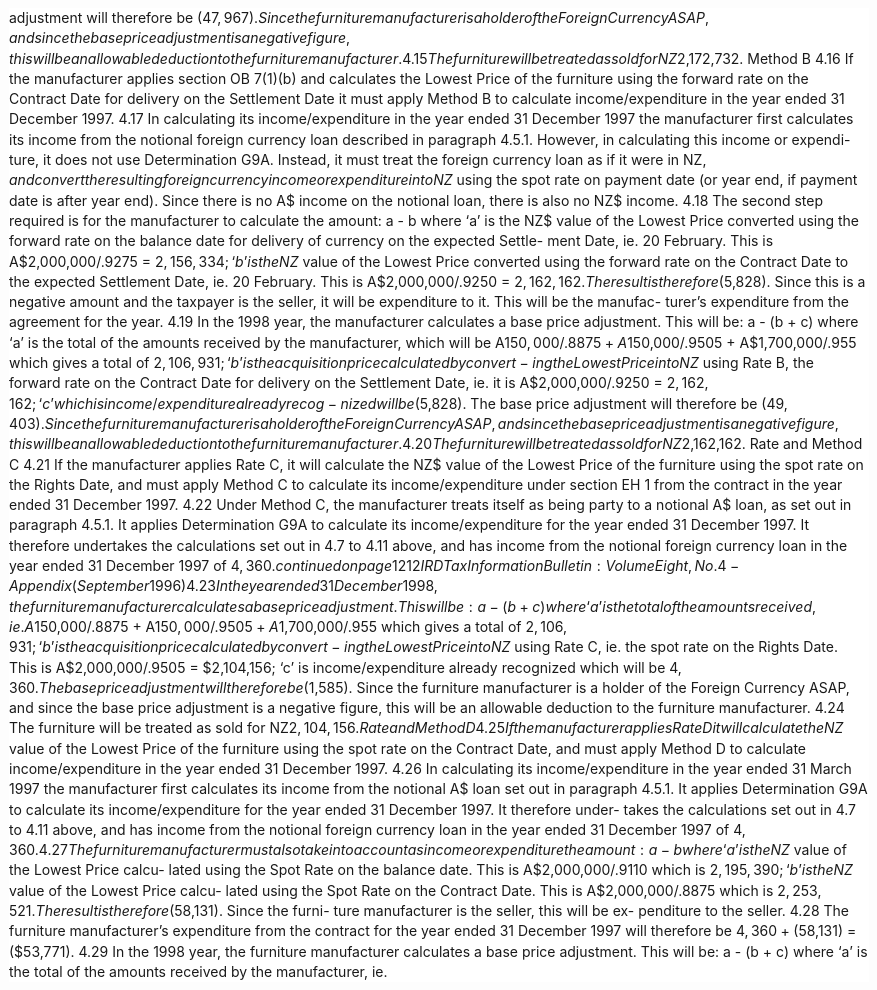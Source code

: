 adjustment will therefore be ($47,967). Since the furniture manufacturer is a holder of the Foreign Currency ASAP, and since the base price adjustment is a negative figure, this will be an allowable deduction to the furniture manufacturer. 4.15 The furniture will be treated as sold for NZ$2,172,732. Method B 4.16 If the manufacturer applies section OB 7(1)(b) and calculates the Lowest Price of the furniture using the forward rate on the Contract Date for delivery on the Settlement Date it must apply Method B to calculate income/expenditure in the year ended 31 December 1997. 4.17 In calculating its income/expenditure in the year ended 31 December 1997 the manufacturer first calculates its income from the notional foreign currency loan described in paragraph 4.5.1. However, in calculating this income or expendi- ture, it does not use Determination G9A. Instead, it must treat the foreign currency loan as if it were in NZ$, and convert the resulting foreign currency income or expenditure into NZ$ using the spot rate on payment date (or year end, if payment date is after year end). Since there is no A$ income on the notional loan, there is also no NZ$ income. 4.18 The second step required is for the manufacturer to calculate the amount: a - b where ‘a’ is the NZ$ value of the Lowest Price converted using the forward rate on the balance date for delivery of currency on the expected Settle- ment Date, ie. 20 February. This is A$2,000,000/.9275 = $2,156,334; ‘b’ is the NZ$ value of the Lowest Price converted using the forward rate on the Contract Date to the expected Settlement Date, ie. 20 February. This is A$2,000,000/.9250 = $2,162,162. The result is therefore ($5,828). Since this is a negative amount and the taxpayer is the seller, it will be expenditure to it. This will be the manufac- turer’s expenditure from the agreement for the year. 4.19 In the 1998 year, the manufacturer calculates a base price adjustment. This will be: a - (b + c) where ‘a’ is the total of the amounts received by the manufacturer, which will be A$150,000/.8875 + A$150,000/.9505 + A$1,700,000/.955 which gives a total of $2,106,931; ‘b’ is the acquisition price calculated by convert- ing the Lowest Price into NZ$ using Rate B, the forward rate on the Contract Date for delivery on the Settlement Date, ie. it is A$2,000,000/.9250 = $2,162,162; ‘c’ which is income/expenditure already recog- nized will be ($5,828). The base price adjustment will therefore be ($49,403). Since the furniture manufacturer is a holder of the Foreign Currency ASAP, and since the base price adjustment is a negative figure, this will be an allowable deduction to the furniture manufacturer. 4.20 The furniture will be treated as sold for NZ$2,162,162. Rate and Method C 4.21 If the manufacturer applies Rate C, it will calculate the NZ$ value of the Lowest Price of the furniture using the spot rate on the Rights Date, and must apply Method C to calculate its income/expenditure under section EH 1 from the contract in the year ended 31 December 1997. 4.22 Under Method C, the manufacturer treats itself as being party to a notional A$ loan, as set out in paragraph 4.5.1. It applies Determination G9A to calculate its income/expenditure for the year ended 31 December 1997. It therefore undertakes the calculations set out in 4.7 to 4.11 above, and has income from the notional foreign currency loan in the year ended 31 December 1997 of $4,360. continued on page 12 12 IRD Tax Information Bulletin: Volume Eight, No.4 - Appendix (September 1996) 4.23 In the year ended 31 December 1998, the furniture manufacturer calculates a base price adjustment. This will be: a - (b + c) where ‘a’ is the total of the amounts received, ie. A$150,000/.8875 + A$150,000/.9505 + A$1,700,000/.955 which gives a total of $2,106,931; ‘b’ is the acquisition price calculated by convert- ing the Lowest Price into NZ$ using Rate C, ie. the spot rate on the Rights Date. This is A$2,000,000/.9505 = $2,104,156; ‘c’ is income/expenditure already recognized which will be $4,360. The base price adjustment will therefore be ($1,585). Since the furniture manufacturer is a holder of the Foreign Currency ASAP, and since the base price adjustment is a negative figure, this will be an allowable deduction to the furniture manufacturer. 4.24 The furniture will be treated as sold for NZ$2,104,156. Rate and Method D 4.25 If the manufacturer applies Rate D it will calculate the NZ$ value of the Lowest Price of the furniture using the spot rate on the Contract Date, and must apply Method D to calculate income/expenditure in the year ended 31 December 1997. 4.26 In calculating its income/expenditure in the year ended 31 March 1997 the manufacturer first calculates its income from the notional A$ loan set out in paragraph 4.5.1. It applies Determination G9A to calculate its income/expenditure for the year ended 31 December 1997. It therefore under- takes the calculations set out in 4.7 to 4.11 above, and has income from the notional foreign currency loan in the year ended 31 December 1997 of $4,360. 4.27 The furniture manufacturer must also take into account as income or expenditure the amount: a - b where ‘a’ is the NZ$ value of the Lowest Price calcu- lated using the Spot Rate on the balance date. This is A$2,000,000/.9110 which is $2,195,390; ‘b’ is the NZ$ value of the Lowest Price calcu- lated using the Spot Rate on the Contract Date. This is A$2,000,000/.8875 which is $2,253,521. The result is therefore ($58,131). Since the furni- ture manufacturer is the seller, this will be ex- penditure to the seller. 4.28 The furniture manufacturer’s expenditure from the contract for the year ended 31 December 1997 will therefore be $4,360 + ($58,131) = ($53,771). 4.29 In the 1998 year, the furniture manufacturer calculates a base price adjustment. This will be: a - (b + c) where ‘a’ is the total of the amounts received by the manufacturer, ie.